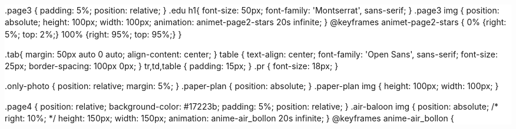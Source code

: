 

.page3 {
    padding: 5%;
    position: relative;
}
.edu h1{
    font-size: 50px;
    font-family: 'Montserrat', sans-serif;
}
.page3 img {
    position: absolute;
    height: 100px;
    width: 100px;
    animation: animet-page2-stars 20s infinite;
}
@keyframes animet-page2-stars {
    0% {right: 5%; top: 2%;}
    100% {right: 95%; top: 95%;}
}

.tab{
    margin: 50px auto 0 auto;
    align-content: center;
}
table {
    text-align: center;
    font-family: 'Open Sans', sans-serif;
    font-size: 25px;
    border-spacing: 100px 0px;
}
tr,td,table {
    padding: 15px;
}
.pr {
    font-size: 18px;
}



.only-photo {
    position: relative;
    margin: 5%;
}
.paper-plan {
    position: absolute;
}
.paper-plan img {
    height: 100px;
    width: 100px;
}



.page4 {
    position: relative;
    background-color: #17223b;
    padding: 5%;
    position: relative;
}
.air-baloon img {
    position: absolute;
    /* right: 10%; */
    height: 150px;
    width: 150px;
    animation: anime-air_bollon 20s infinite;
}
@keyframes anime-air_bollon {